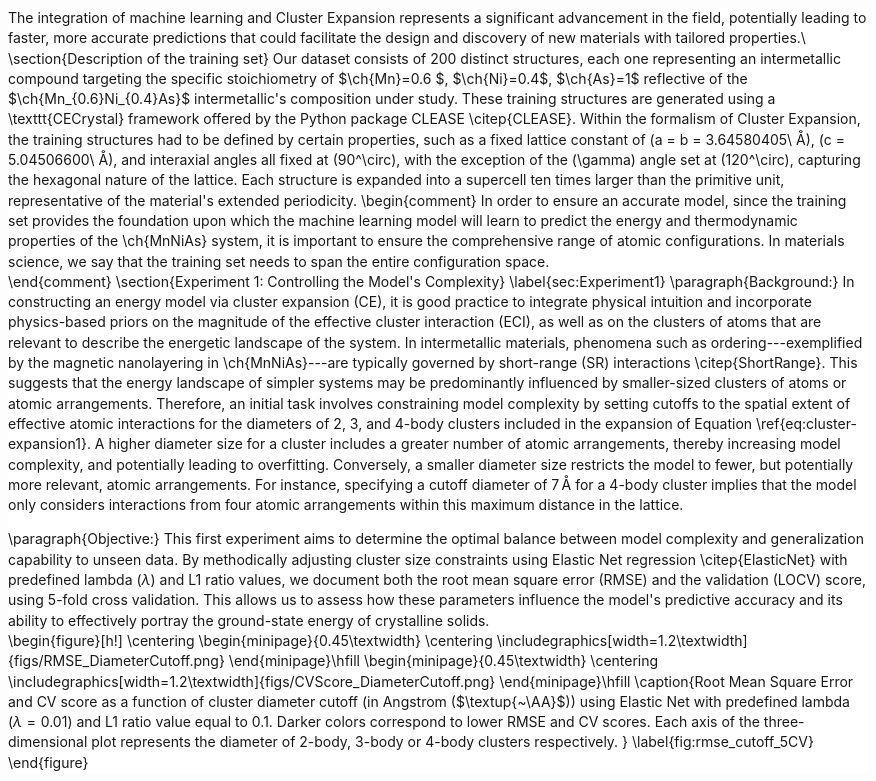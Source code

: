 The integration of machine learning and Cluster Expansion represents a significant advancement in the field, potentially leading to faster, more accurate predictions that could facilitate the design and discovery of new materials with tailored properties.\\
\section{Description of the training set}
Our dataset consists of 200 distinct structures, each one  representing an intermetallic compound targeting the specific stoichiometry of $\ch{Mn}=0.6 $, $\ch{Ni}=0.4$, $\ch{As}=1$ reflective of the $\ch{Mn_{0.6}Ni_{0.4}As}$ intermetallic's composition under study. These training structures are generated using a \texttt{CECrystal} framework offered by the Python package CLEASE \citep{CLEASE}. Within the formalism of Cluster Expansion, the training structures had to be defined by certain properties, such as a fixed lattice constant of \(a = b = 3.64580405\ Å\), \(c = 5.04506600\ Å\), and interaxial angles all fixed at \(90^\circ\), with the exception of the \(\gamma\) angle set at \(120^\circ\), capturing the hexagonal nature of the lattice. Each structure is expanded into a supercell ten times larger than the primitive unit, representative of the material's extended periodicity. 
\begin{comment}
  In order to ensure an accurate model, since the training set provides the foundation upon which the machine learning model will learn to predict the energy and thermodynamic properties of the \ch{MnNiAs} system, it is important to ensure the comprehensive range of atomic configurations. In materials science, we say that the training set needs to span the entire configuration space.   
\end{comment}
\section{Experiment 1: Controlling the Model's Complexity}
\label{sec:Experiment1}
\paragraph{Background:}
In constructing an energy model via cluster expansion (CE), it is good practice to integrate physical intuition and incorporate physics-based priors on the magnitude of the effective cluster interaction (ECI), as well as on the clusters of atoms that are relevant to describe the energetic landscape of the system. In intermetallic materials, phenomena such as ordering---exemplified by the magnetic nanolayering in \ch{MnNiAs}---are typically governed by short-range (SR) interactions \citep{ShortRange}. This suggests that the energy landscape of simpler systems may be predominantly influenced by smaller-sized clusters of atoms or atomic arrangements. Therefore, an initial task involves constraining model complexity by setting cutoffs to the spatial extent of effective atomic interactions for the diameters of 2, 3, and 4-body clusters included in the expansion of Equation \ref{eq:cluster-expansion1}. A higher diameter size for a cluster includes a greater number of atomic arrangements, thereby increasing model complexity, and potentially leading to overfitting. Conversely, a smaller diameter size restricts the model to fewer, but potentially more relevant, atomic arrangements. For instance, specifying a cutoff diameter of $7 \, \text{\AA}$ for a 4-body cluster implies that the model only considers interactions from four atomic arrangements within this maximum distance in the lattice.

\paragraph{Objective:}
This first experiment aims to determine the optimal balance between model complexity and generalization capability to unseen data. By methodically adjusting cluster size constraints using Elastic Net regression \citep{ElasticNet} with predefined lambda ($\lambda$) and L1 ratio values, we document both the root mean square error (RMSE) and the validation (LOCV) score, using 5-fold cross validation. This allows us to assess how these parameters influence the model's predictive accuracy and its ability to effectively portray the ground-state energy of crystalline solids.  
\begin{figure}[h!]
    \centering
    \begin{minipage}{0.45\textwidth}
        \centering
        \includegraphics[width=1.2\textwidth]{figs/RMSE_DiameterCutoff.png}
    \end{minipage}\hfill
    \begin{minipage}{0.45\textwidth}
        \centering
         \includegraphics[width=1.2\textwidth]{figs/CVScore_DiameterCutoff.png}
    \end{minipage}\hfill
    \caption{Root Mean Square Error and CV score as a function of cluster diameter cutoff (in Angstrom ($\textup{~\AA}$)) using Elastic Net with predefined lambda ($\lambda=0.01$) and L1 ratio value equal to $0.1$. Darker colors correspond to lower RMSE and CV scores. Each axis of the three-dimensional plot represents the diameter of 2-body, 3-body or 4-body clusters respectively. }
    \label{fig:rmse_cutoff_5CV}
\end{figure}
